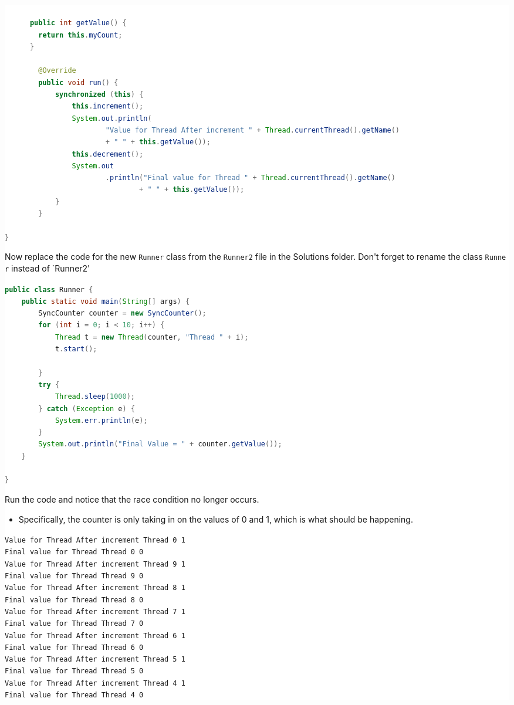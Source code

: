```java

	  public int getValue() {
	    return this.myCount;
	  }
	    
		@Override
		public void run() {
			synchronized (this) {
				this.increment();
				System.out.println(
						"Value for Thread After increment " + Thread.currentThread().getName() 
						+ " " + this.getValue());
				this.decrement();
				System.out
						.println("Final value for Thread " + Thread.currentThread().getName() 
								+ " " + this.getValue());
			}
		}

}

```
Now replace the code for the new `Runner` class from the `Runner2` file in the Solutions folder. Don't forget to rename the class `Runner` instead of `Runner2'


```java
public class Runner {
	public static void main(String[] args) {
		SyncCounter counter = new SyncCounter();
		for (int i = 0; i < 10; i++) {
			Thread t = new Thread(counter, "Thread " + i);
			t.start();

		}
		try {
			Thread.sleep(1000);
		} catch (Exception e) {
			System.err.println(e);
		}
		System.out.println("Final Value = " + counter.getValue());
	}

}
```

Run the code and notice that the race condition no longer occurs.
- Specifically, the counter is only taking in on the values of 0 and 1, which is what should be happening.

```console
Value for Thread After increment Thread 0 1
Final value for Thread Thread 0 0
Value for Thread After increment Thread 9 1
Final value for Thread Thread 9 0
Value for Thread After increment Thread 8 1
Final value for Thread Thread 8 0
Value for Thread After increment Thread 7 1
Final value for Thread Thread 7 0
Value for Thread After increment Thread 6 1
Final value for Thread Thread 6 0
Value for Thread After increment Thread 5 1
Final value for Thread Thread 5 0
Value for Thread After increment Thread 4 1
Final value for Thread Thread 4 0
```